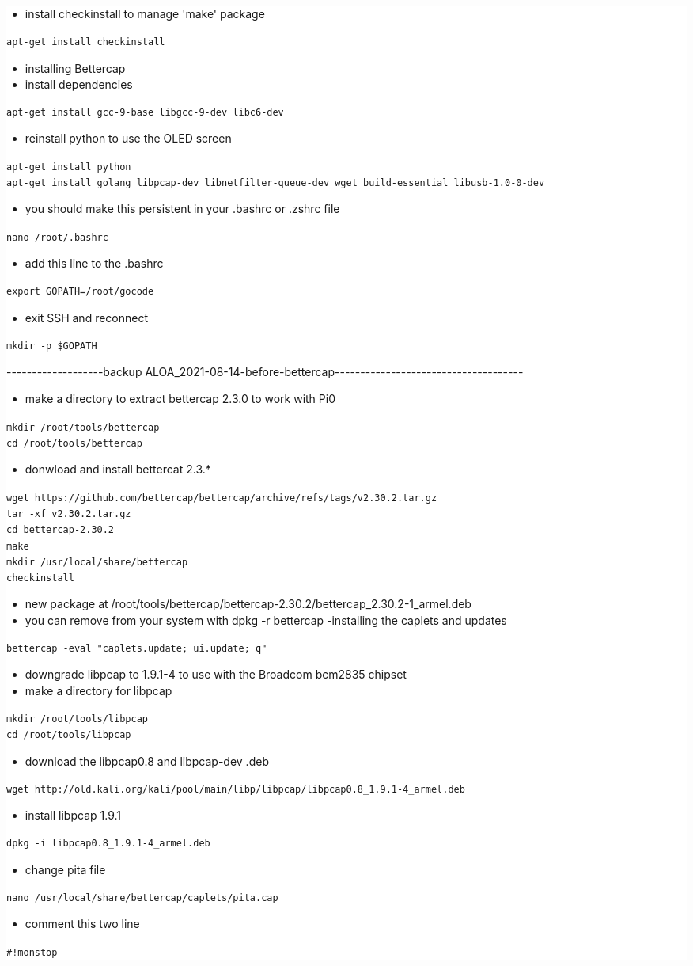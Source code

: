 - install checkinstall to manage 'make' package
```
apt-get install checkinstall
```
- installing Bettercap
- install dependencies
```
apt-get install gcc-9-base libgcc-9-dev libc6-dev
```
- reinstall python to use the OLED screen
```
apt-get install python
apt-get install golang libpcap-dev libnetfilter-queue-dev wget build-essential libusb-1.0-0-dev
```
- you should make this persistent in your .bashrc or .zshrc file
```
nano /root/.bashrc
```
- add this line to the .bashrc
```
export GOPATH=/root/gocode
```
- exit SSH and reconnect
```
mkdir -p $GOPATH
```
-------------------backup ALOA_2021-08-14-before-bettercap-------------------------------------

- make a directory to extract bettercap 2.3.0 to work with Pi0
```
mkdir /root/tools/bettercap
cd /root/tools/bettercap
```
- donwload and install bettercat 2.3.*
```
wget https://github.com/bettercap/bettercap/archive/refs/tags/v2.30.2.tar.gz
tar -xf v2.30.2.tar.gz
cd bettercap-2.30.2
make
mkdir /usr/local/share/bettercap
checkinstall
```
- new package at /root/tools/bettercap/bettercap-2.30.2/bettercap_2.30.2-1_armel.deb
- you can remove from your system with dpkg -r bettercap
-installing the caplets and updates
```
bettercap -eval "caplets.update; ui.update; q"
```
- downgrade libpcap to 1.9.1-4 to use with the Broadcom bcm2835 chipset
- make a directory for libpcap
```
mkdir /root/tools/libpcap
cd /root/tools/libpcap
```
- download the libpcap0.8 and libpcap-dev .deb
```
wget http://old.kali.org/kali/pool/main/libp/libpcap/libpcap0.8_1.9.1-4_armel.deb
```
- install libpcap 1.9.1
```
dpkg -i libpcap0.8_1.9.1-4_armel.deb
```
- change pita file
```
nano /usr/local/share/bettercap/caplets/pita.cap
```
- comment this two line
```
#!monstop
```